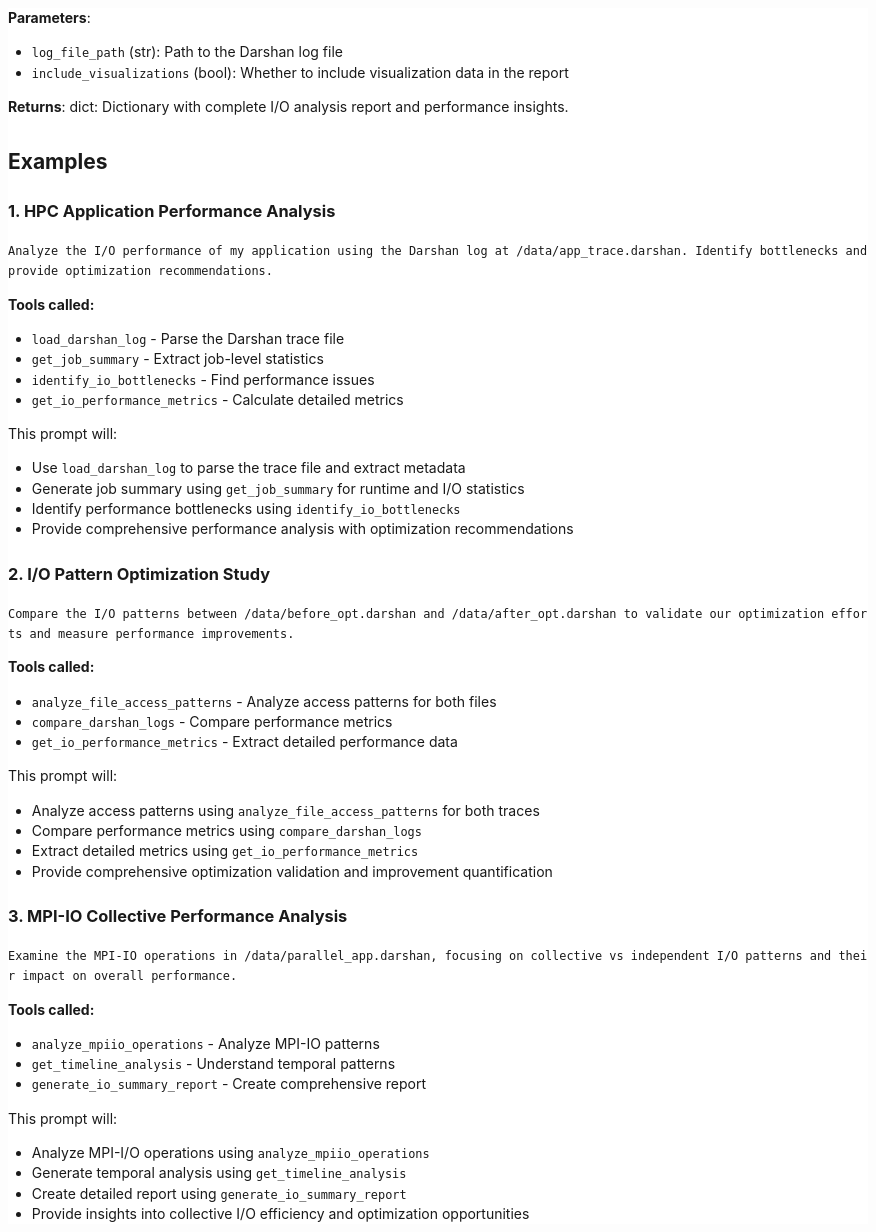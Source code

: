 **Parameters**:
- `log_file_path` (str): Path to the Darshan log file
- `include_visualizations` (bool): Whether to include visualization data in the report

**Returns**: dict: Dictionary with complete I/O analysis report and performance insights.
## Examples

### 1. HPC Application Performance Analysis
```
Analyze the I/O performance of my application using the Darshan log at /data/app_trace.darshan. Identify bottlenecks and provide optimization recommendations.
```

**Tools called:**
- `load_darshan_log` - Parse the Darshan trace file
- `get_job_summary` - Extract job-level statistics
- `identify_io_bottlenecks` - Find performance issues
- `get_io_performance_metrics` - Calculate detailed metrics

This prompt will:
- Use `load_darshan_log` to parse the trace file and extract metadata
- Generate job summary using `get_job_summary` for runtime and I/O statistics
- Identify performance bottlenecks using `identify_io_bottlenecks`
- Provide comprehensive performance analysis with optimization recommendations

### 2. I/O Pattern Optimization Study
```
Compare the I/O patterns between /data/before_opt.darshan and /data/after_opt.darshan to validate our optimization efforts and measure performance improvements.
```

**Tools called:**
- `analyze_file_access_patterns` - Analyze access patterns for both files
- `compare_darshan_logs` - Compare performance metrics
- `get_io_performance_metrics` - Extract detailed performance data

This prompt will:
- Analyze access patterns using `analyze_file_access_patterns` for both traces
- Compare performance metrics using `compare_darshan_logs`
- Extract detailed metrics using `get_io_performance_metrics`
- Provide comprehensive optimization validation and improvement quantification

### 3. MPI-IO Collective Performance Analysis
```
Examine the MPI-IO operations in /data/parallel_app.darshan, focusing on collective vs independent I/O patterns and their impact on overall performance.
```

**Tools called:**
- `analyze_mpiio_operations` - Analyze MPI-IO patterns
- `get_timeline_analysis` - Understand temporal patterns
- `generate_io_summary_report` - Create comprehensive report

This prompt will:
- Analyze MPI-I/O operations using `analyze_mpiio_operations`
- Generate temporal analysis using `get_timeline_analysis`
- Create detailed report using `generate_io_summary_report`
- Provide insights into collective I/O efficiency and optimization opportunities
